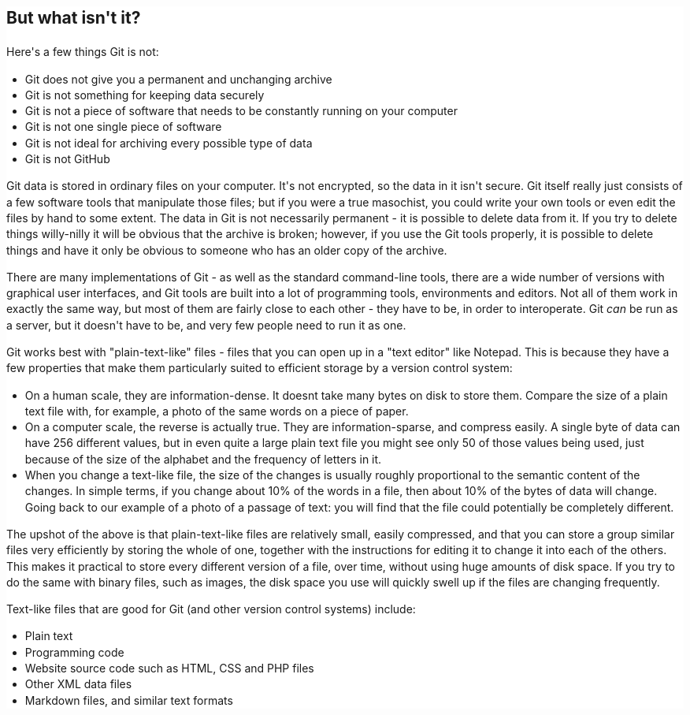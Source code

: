 ## But what isn't it?

Here's a few things Git is not:

* Git does not give you a permanent and unchanging archive
* Git is not something for keeping data securely
* Git is not a piece of software that needs to be constantly running on your computer
* Git is not one single piece of software
* Git is not ideal for archiving every possible type of data
* Git is not GitHub

Git data is stored in ordinary files on your computer.  It's not encrypted, so the data in it isn't secure.  Git itself really just consists of a few software tools that manipulate those files; but if you were a true masochist, you could write your own tools or even edit the files by hand to some extent.  The data in Git is not necessarily permanent - it is possible to delete data from it.  If you try to delete things willy-nilly it will be obvious that the archive is broken; however, if you use the Git tools properly, it is possible to delete things and have it only be obvious to someone who has an older copy of the archive.

There are many implementations of Git - as well as the standard command-line tools, there are a wide number of versions with graphical user interfaces, and Git tools are built into a lot of programming tools, environments and editors.  Not all of them work in exactly the same way, but most of them are fairly close to each other - they have to be, in order to interoperate.  Git *can* be run as a server, but it doesn't have to be, and very few people need to run it as one.

Git works best with "plain-text-like" files - files that you can open up in a "text editor" like Notepad.  This is because they have a few properties that make them particularly suited to efficient storage by a version control system:

* On a human scale, they are information-dense.  It doesnt take many bytes on disk to store them.  Compare the size of a plain text file with, for example, a photo of the same words on a piece of paper.
* On a computer scale, the reverse is actually true.  They are information-sparse, and compress easily.  A single byte of data can have 256 different values, but in even quite a large plain text file you might see only 50 of those values being used, just because of the size of the alphabet and the frequency of letters in it.
* When you change a text-like file, the size of the changes is usually roughly proportional to the semantic content of the changes.  In simple terms, if you change about 10% of the words in a file, then about 10% of the bytes of data will change.  Going back to our example of a photo of a passage of text: you will find that the file could potentially be completely different.

The upshot of the above is that plain-text-like files are relatively small, easily compressed, and that you can store a group similar files very efficiently by storing the whole of one, together with the instructions for editing it to change it into each of the others.  This makes it practical to store every different version of a file, over time, without using huge amounts of disk space.  If you try to do the same with binary files, such as images, the disk space you use will quickly swell up if the files are changing frequently.

Text-like files that are good for Git (and other version control systems) include:
* Plain text
* Programming code
* Website source code such as HTML, CSS and PHP files
* Other XML data files
* Markdown files, and similar text formats
